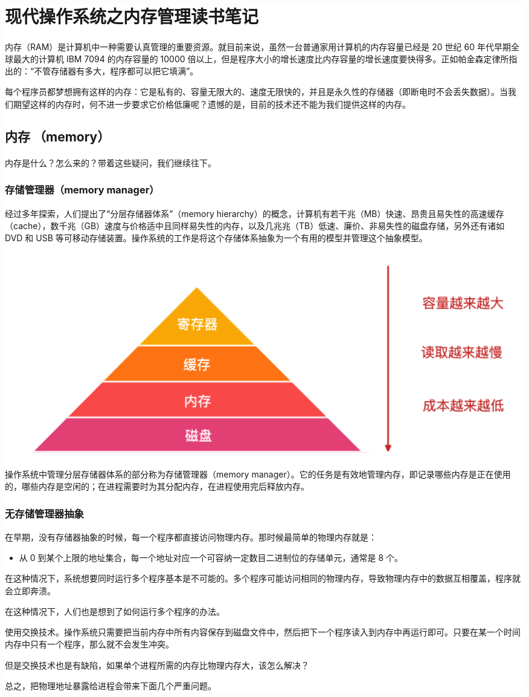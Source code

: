 # 现代操作系统之内存管理读书笔记

内存（RAM）是计算机中一种需要认真管理的重要资源。就目前来说，虽然一台普通家用计算机的内存容量已经是 20 世纪 60 年代早期全球最大的计算机 IBM 7094 的内存容量的 10000 倍以上，但是程序大小的增长速度比内存容量的增长速度要快得多。正如帕金森定律所指出的：“不管存储器有多大，程序都可以把它填满”。

每个程序员都梦想拥有这样的内存：它是私有的、容量无限大的、速度无限快的，并且是永久性的存储器（即断电时不会丢失数据）。当我们期望这样的内存时，何不进一步要求它价格低廉呢？遗憾的是，目前的技术还不能为我们提供这样的内存。

## 内存 （memory）

内存是什么？怎么来的？带着这些疑问，我们继续往下。

### 存储管理器（memory manager）

经过多年探索，人们提出了“分层存储器体系”（memory hierarchy）的概念，计算机有若干兆（MB）快速、昂贵且易失性的高速缓存（cache），数千兆（GB）速度与价格适中且同样易失性的内存，以及几兆兆（TB）低速、廉价、非易失性的磁盘存储，另外还有诸如 DVD 和 USB 等可移动存储装置。操作系统的工作是将这个存储体系抽象为一个有用的模型并管理这个抽象模型。

![](./imgs/%E5%86%85%E5%AD%98.png)

操作系统中管理分层存储器体系的部分称为存储管理器（memory manager）。它的任务是有效地管理内存，即记录哪些内存是正在使用的，哪些内存是空闲的；在进程需要时为其分配内存，在进程使用完后释放内存。

### 无存储管理器抽象

在早期，没有存储器抽象的时候，每一个程序都直接访问物理内存。那时候最简单的物理内存就是：
- 从 0 到某个上限的地址集合，每一个地址对应一个可容纳一定数目二进制位的存储单元，通常是 8 个。

在这种情况下，系统想要同时运行多个程序基本是不可能的。多个程序可能访问相同的物理内存，导致物理内存中的数据互相覆盖，程序就会立即奔溃。

在这种情况下，人们也是想到了如何运行多个程序的办法。

使用交换技术。操作系统只需要把当前内存中所有内容保存到磁盘文件中，然后把下一个程序读入到内存中再运行即可。只要在某一个时间内存中只有一个程序，那么就不会发生冲突。

但是交换技术也是有缺陷，如果单个进程所需的内存比物理内存大，该怎么解决？

总之，把物理地址暴露给进程会带来下面几个严重问题。
